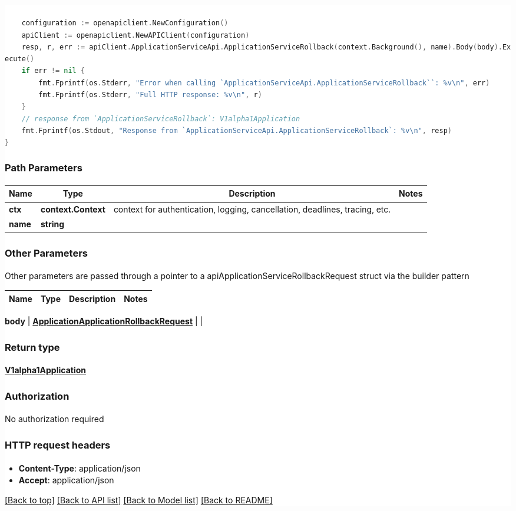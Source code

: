 ```go

    configuration := openapiclient.NewConfiguration()
    apiClient := openapiclient.NewAPIClient(configuration)
    resp, r, err := apiClient.ApplicationServiceApi.ApplicationServiceRollback(context.Background(), name).Body(body).Execute()
    if err != nil {
        fmt.Fprintf(os.Stderr, "Error when calling `ApplicationServiceApi.ApplicationServiceRollback``: %v\n", err)
        fmt.Fprintf(os.Stderr, "Full HTTP response: %v\n", r)
    }
    // response from `ApplicationServiceRollback`: V1alpha1Application
    fmt.Fprintf(os.Stdout, "Response from `ApplicationServiceApi.ApplicationServiceRollback`: %v\n", resp)
}
```

### Path Parameters


Name | Type | Description  | Notes
------------- | ------------- | ------------- | -------------
**ctx** | **context.Context** | context for authentication, logging, cancellation, deadlines, tracing, etc.
**name** | **string** |  | 

### Other Parameters

Other parameters are passed through a pointer to a apiApplicationServiceRollbackRequest struct via the builder pattern


Name | Type | Description  | Notes
------------- | ------------- | ------------- | -------------

 **body** | [**ApplicationApplicationRollbackRequest**](ApplicationApplicationRollbackRequest.md) |  | 

### Return type

[**V1alpha1Application**](V1alpha1Application.md)

### Authorization

No authorization required

### HTTP request headers

- **Content-Type**: application/json
- **Accept**: application/json

[[Back to top]](#) [[Back to API list]](../README.md#documentation-for-api-endpoints)
[[Back to Model list]](../README.md#documentation-for-models)
[[Back to README]](../README.md)
